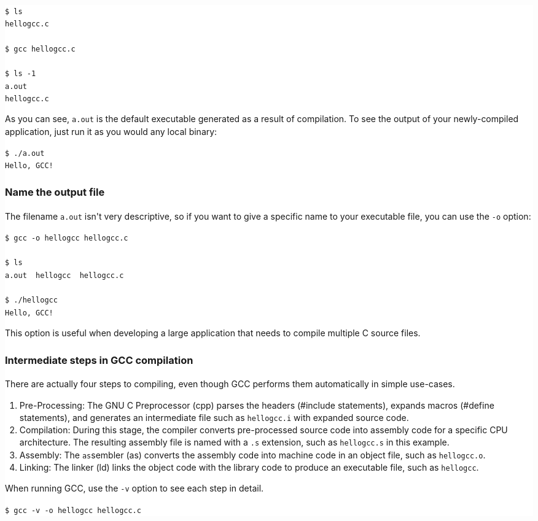 ```
$ ls
hellogcc.c

$ gcc hellogcc.c

$ ls -1
a.out
hellogcc.c
```

As you can see, `a.out` is the default executable generated as a result of compilation. To see the output of your newly-compiled application, just run it as you would any local binary:

```
$ ./a.out
Hello, GCC!
```

### Name the output file

The filename `a.out` isn't very descriptive, so if you want to give a specific name to your executable file, you can use the `-o` option:

```
$ gcc -o hellogcc hellogcc.c

$ ls
a.out  hellogcc  hellogcc.c

$ ./hellogcc
Hello, GCC!
```

This option is useful when developing a large application that needs to compile multiple C source files.

### Intermediate steps in GCC compilation

There are actually four steps to compiling, even though GCC performs them automatically in simple use-cases.

1. Pre-Processing: The GNU C Preprocessor (cpp) parses the headers (#include statements), expands macros (#define statements), and generates an intermediate file such as `hellogcc.i` with expanded source code.
2. Compilation: During this stage, the compiler converts pre-processed source code into assembly code for a specific CPU architecture. The resulting assembly file is named with a `.s` extension, such as `hellogcc.s` in this example.
3. Assembly: The `as`sembler (as) converts the assembly code into machine code in an object file, such as `hellogcc.o`.
4. Linking: The linker (ld) links the object code with the library code to produce an executable file, such as `hellogcc`.

When running GCC, use the `-v` option to see each step in detail.

```
$ gcc -v -o hellogcc hellogcc.c
```
